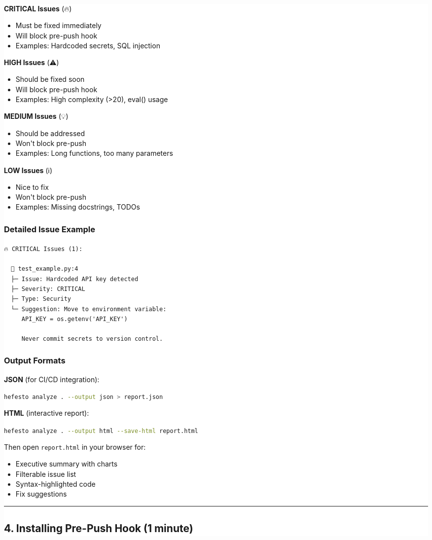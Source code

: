 **CRITICAL Issues** (🔥)
- Must be fixed immediately
- Will block pre-push hook
- Examples: Hardcoded secrets, SQL injection

**HIGH Issues** (⚠️)
- Should be fixed soon
- Will block pre-push hook
- Examples: High complexity (>20), eval() usage

**MEDIUM Issues** (💡)
- Should be addressed
- Won't block pre-push
- Examples: Long functions, too many parameters

**LOW Issues** (ℹ️)
- Nice to fix
- Won't block pre-push
- Examples: Missing docstrings, TODOs

### Detailed Issue Example

```
🔥 CRITICAL Issues (1):

  📄 test_example.py:4
  ├─ Issue: Hardcoded API key detected
  ├─ Severity: CRITICAL
  ├─ Type: Security
  └─ Suggestion: Move to environment variable:
     API_KEY = os.getenv('API_KEY')

     Never commit secrets to version control.
```

### Output Formats

**JSON** (for CI/CD integration):
```bash
hefesto analyze . --output json > report.json
```

**HTML** (interactive report):
```bash
hefesto analyze . --output html --save-html report.html
```

Then open `report.html` in your browser for:
- Executive summary with charts
- Filterable issue list
- Syntax-highlighted code
- Fix suggestions

---

## 4. Installing Pre-Push Hook (1 minute)
